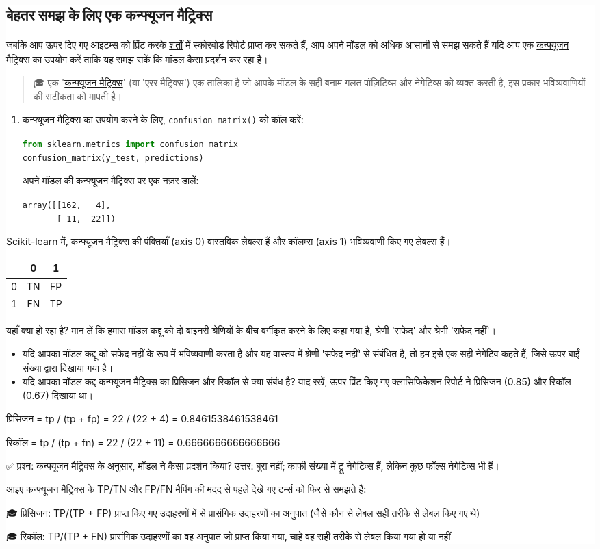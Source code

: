 ## बेहतर समझ के लिए एक कन्फ्यूजन मैट्रिक्स

जबकि आप ऊपर दिए गए आइटम्स को प्रिंट करके [शर्तों](https://scikit-learn.org/stable/modules/generated/sklearn.metrics.classification_report.html?highlight=classification_report#sklearn.metrics.classification_report) में स्कोरबोर्ड रिपोर्ट प्राप्त कर सकते हैं, आप अपने मॉडल को अधिक आसानी से समझ सकते हैं यदि आप एक [कन्फ्यूजन मैट्रिक्स](https://scikit-learn.org/stable/modules/model_evaluation.html#confusion-matrix) का उपयोग करें ताकि यह समझ सकें कि मॉडल कैसा प्रदर्शन कर रहा है।

> 🎓 एक '[कन्फ्यूजन मैट्रिक्स](https://wikipedia.org/wiki/Confusion_matrix)' (या 'एरर मैट्रिक्स') एक तालिका है जो आपके मॉडल के सही बनाम गलत पॉज़िटिव्स और नेगेटिव्स को व्यक्त करती है, इस प्रकार भविष्यवाणियों की सटीकता को मापती है।

1. कन्फ्यूजन मैट्रिक्स का उपयोग करने के लिए, `confusion_matrix()` को कॉल करें:

    ```python
    from sklearn.metrics import confusion_matrix
    confusion_matrix(y_test, predictions)
    ```

    अपने मॉडल की कन्फ्यूजन मैट्रिक्स पर एक नज़र डालें:

    ```output
    array([[162,   4],
           [ 11,  22]])
    ```

Scikit-learn में, कन्फ्यूजन मैट्रिक्स की पंक्तियाँ (axis 0) वास्तविक लेबल्स हैं और कॉलम्स (axis 1) भविष्यवाणी किए गए लेबल्स हैं।

|       |   0   |   1   |
| :---: | :---: | :---: |
|   0   |  TN   |  FP   |
|   1   |  FN   |  TP   |

यहाँ क्या हो रहा है? मान लें कि हमारा मॉडल कद्दू को दो बाइनरी श्रेणियों के बीच वर्गीकृत करने के लिए कहा गया है, श्रेणी 'सफेद' और श्रेणी 'सफेद नहीं'।

- यदि आपका मॉडल कद्दू को सफेद नहीं के रूप में भविष्यवाणी करता है और यह वास्तव में श्रेणी 'सफेद नहीं' से संबंधित है, तो हम इसे एक सही नेगेटिव कहते हैं, जिसे ऊपर बाईं संख्या द्वारा दिखाया गया है।
- यदि आपका मॉडल कद्द
कन्फ्यूजन मैट्रिक्स का प्रिसिजन और रिकॉल से क्या संबंध है? याद रखें, ऊपर प्रिंट किए गए क्लासिफिकेशन रिपोर्ट ने प्रिसिजन (0.85) और रिकॉल (0.67) दिखाया था।

प्रिसिजन = tp / (tp + fp) = 22 / (22 + 4) = 0.8461538461538461

रिकॉल = tp / (tp + fn) = 22 / (22 + 11) = 0.6666666666666666

✅ प्रश्न: कन्फ्यूजन मैट्रिक्स के अनुसार, मॉडल ने कैसा प्रदर्शन किया? उत्तर: बुरा नहीं; काफी संख्या में ट्रू नेगेटिव्स हैं, लेकिन कुछ फॉल्स नेगेटिव्स भी हैं।

आइए कन्फ्यूजन मैट्रिक्स के TP/TN और FP/FN मैपिंग की मदद से पहले देखे गए टर्म्स को फिर से समझते हैं:

🎓 प्रिसिजन: TP/(TP + FP) प्राप्त किए गए उदाहरणों में से प्रासंगिक उदाहरणों का अनुपात (जैसे कौन से लेबल सही तरीके से लेबल किए गए थे)

🎓 रिकॉल: TP/(TP + FN) प्रासंगिक उदाहरणों का वह अनुपात जो प्राप्त किया गया, चाहे वह सही तरीके से लेबल किया गया हो या नहीं
